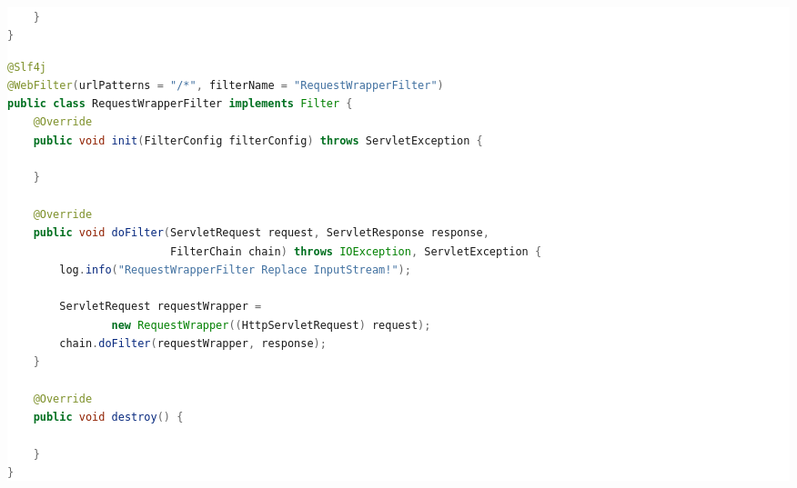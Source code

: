 ```java
    }
}

```

```java
@Slf4j
@WebFilter(urlPatterns = "/*", filterName = "RequestWrapperFilter")
public class RequestWrapperFilter implements Filter {
    @Override
    public void init(FilterConfig filterConfig) throws ServletException {

    }

    @Override
    public void doFilter(ServletRequest request, ServletResponse response,
                         FilterChain chain) throws IOException, ServletException {
        log.info("RequestWrapperFilter Replace InputStream!");

        ServletRequest requestWrapper =
                new RequestWrapper((HttpServletRequest) request);
        chain.doFilter(requestWrapper, response);
    }

    @Override
    public void destroy() {

    }
}
```